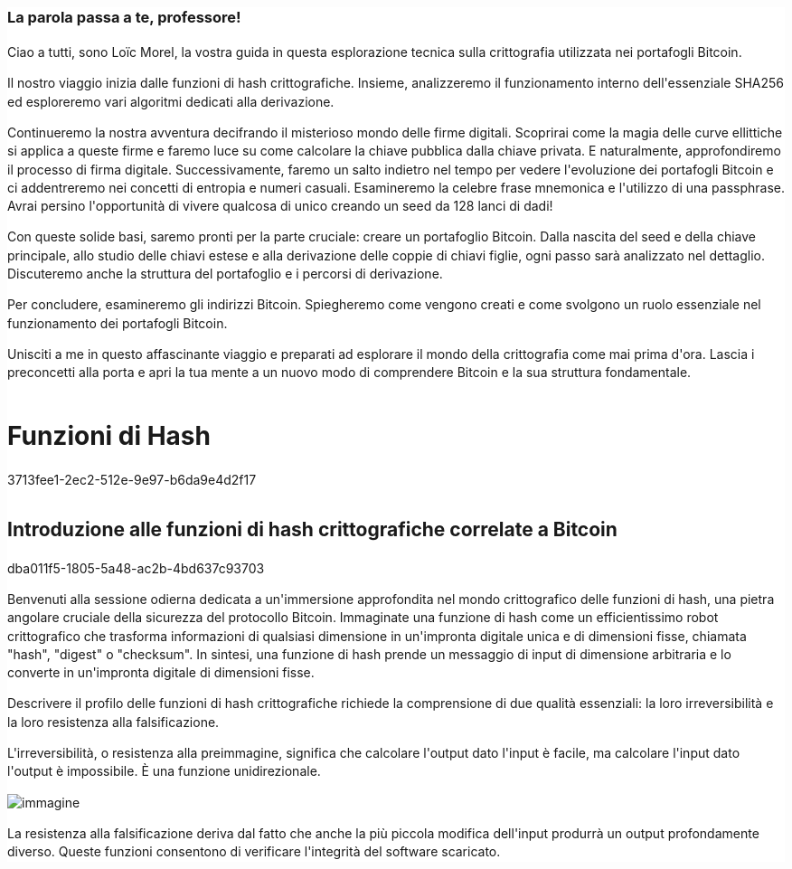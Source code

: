 ### La parola passa a te, professore!

Ciao a tutti, sono Loïc Morel, la vostra guida in questa esplorazione tecnica sulla crittografia utilizzata nei portafogli Bitcoin.

Il nostro viaggio inizia dalle funzioni di hash crittografiche. Insieme, analizzeremo il funzionamento interno dell'essenziale SHA256 ed esploreremo vari algoritmi dedicati alla derivazione.

Continueremo la nostra avventura decifrando il misterioso mondo delle firme digitali. Scoprirai come la magia delle curve ellittiche si applica a queste firme e faremo luce su come calcolare la chiave pubblica dalla chiave privata. E naturalmente, approfondiremo il processo di firma digitale.
Successivamente, faremo un salto indietro nel tempo per vedere l'evoluzione dei portafogli Bitcoin e ci addentreremo nei concetti di entropia e numeri casuali. Esamineremo la celebre frase mnemonica e l'utilizzo di una passphrase. Avrai persino l'opportunità di vivere qualcosa di unico creando un seed da 128 lanci di dadi!

Con queste solide basi, saremo pronti per la parte cruciale: creare un portafoglio Bitcoin. Dalla nascita del seed e della chiave principale, allo studio delle chiavi estese e alla derivazione delle coppie di chiavi figlie, ogni passo sarà analizzato nel dettaglio. Discuteremo anche la struttura del portafoglio e i percorsi di derivazione.

Per concludere, esamineremo gli indirizzi Bitcoin. Spiegheremo come vengono creati e come svolgono un ruolo essenziale nel funzionamento dei portafogli Bitcoin.

Unisciti a me in questo affascinante viaggio e preparati ad esplorare il mondo della crittografia come mai prima d'ora. Lascia i preconcetti alla porta e apri la tua mente a un nuovo modo di comprendere Bitcoin e la sua struttura fondamentale.

# Funzioni di Hash
<partId>3713fee1-2ec2-512e-9e97-b6da9e4d2f17</partId>

## Introduzione alle funzioni di hash crittografiche correlate a Bitcoin
<chapterId>dba011f5-1805-5a48-ac2b-4bd637c93703</chapterId>

Benvenuti alla sessione odierna dedicata a un'immersione approfondita nel mondo crittografico delle funzioni di hash, una pietra angolare cruciale della sicurezza del protocollo Bitcoin. Immaginate una funzione di hash come un efficientissimo robot crittografico che trasforma informazioni di qualsiasi dimensione in un'impronta digitale unica e di dimensioni fisse, chiamata "hash", "digest" o "checksum".
In sintesi, una funzione di hash prende un messaggio di input di dimensione arbitraria e lo converte in un'impronta digitale di dimensioni fisse.

Descrivere il profilo delle funzioni di hash crittografiche richiede la comprensione di due qualità essenziali: la loro irreversibilità e la loro resistenza alla falsificazione.

L'irreversibilità, o resistenza alla preimmagine, significa che calcolare l'output dato l'input è facile, ma calcolare l'input dato l'output è impossibile.
È una funzione unidirezionale.

![immagine](assets/image/section1/0.webp)

La resistenza alla falsificazione deriva dal fatto che anche la più piccola modifica dell'input produrrà un output profondamente diverso.
Queste funzioni consentono di verificare l'integrità del software scaricato.

